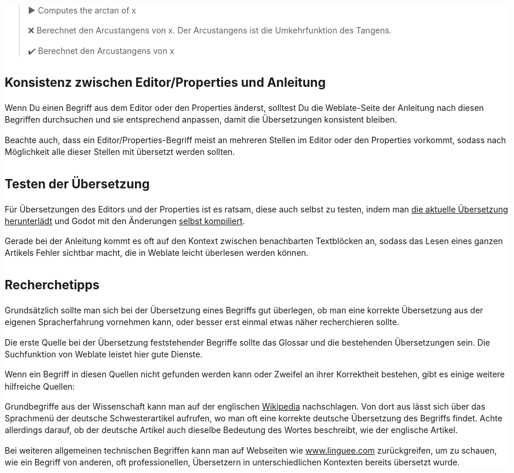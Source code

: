 > :arrow_forward: Computes the arctan of x
>
> :x: Berechnet den Arcustangens von x. Der Arcustangens ist die Umkehrfunktion
> des Tangens.
>
> :heavy_check_mark: Berechnet den Arcustangens von x

## Konsistenz zwischen Editor/Properties und Anleitung

Wenn Du einen Begriff aus dem Editor oder den Properties änderst, solltest Du
die Weblate-Seite der Anleitung nach diesen Begriffen durchsuchen und sie
entsprechend anpassen, damit die Übersetzungen konsistent bleiben.

Beachte auch, dass ein Editor/Properties-Begriff meist an mehreren Stellen im Editor
oder den Properties vorkommt, sodass nach Möglichkeit alle dieser Stellen
mit übersetzt werden sollten.

## Testen der Übersetzung

Für Übersetzungen des Editors und der Properties ist es ratsam, diese
auch selbst zu testen, indem
man [die aktuelle Übersetzung herunterlädt](https://docs.godotengine.org/de/4.x/contributing/documentation/editor_and_docs_localization.html#offline-translation-and-testing)
und Godot mit den Änderungen [selbst kompiliert](https://docs.godotengine.org/de/4.x/contributing/development/compiling/compiling_for_windows.html).

Gerade bei der Anleitung kommt es oft auf den Kontext zwischen benachbarten
Textblöcken an, sodass das Lesen eines ganzen Artikels Fehler sichtbar
macht, die in Weblate leicht überlesen werden können.

## Recherchetipps

Grundsätzlich sollte man sich bei
der Übersetzung eines Begriffs gut überlegen, ob man eine korrekte
Übersetzung aus der eigenen Spracherfahrung vornehmen kann, oder besser erst
einmal etwas näher recherchieren sollte.

Die erste Quelle bei der Übersetzung feststehender Begriffe
sollte das Glossar und die bestehenden Übersetzungen sein.
Die Suchfunktion von Weblate leistet hier gute Dienste.

Wenn ein Begriff in diesen Quellen nicht gefunden werden kann oder Zweifel an
ihrer Korrektheit bestehen, gibt es einige weitere hilfreiche Quellen:

Grundbegriffe aus der
Wissenschaft kann man auf der englischen [Wikipedia](https://www.wikipedia.org)
nachschlagen.
Von dort aus lässt sich über das Sprachmenü der deutsche
Schwesterartikel aufrufen, wo man oft eine korrekte deutsche Übersetzung des
Begriffs findet. Achte allerdings darauf, ob der deutsche Artikel auch
dieselbe Bedeutung des Wortes beschreibt, wie der englische Artikel.

Bei weiteren allgemeinen technischen Begriffen kann
man auf Webseiten wie www.linguee.com zurückgreifen, um zu schauen, wie
ein Begriff von anderen, oft professionellen, Übersetzern in unterschiedlichen
Kontexten bereits übersetzt wurde.
